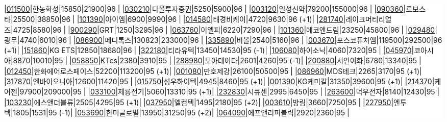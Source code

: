 |[011500](https://finance.daum.net/quotes/A011500)|한농화성|15850|21900|96 |
|[030210](https://finance.daum.net/quotes/A030210)|다올투자증권|5250|5900|96 |
|[003120](https://finance.daum.net/quotes/A003120)|일성신약|79200|155000|96 |
|[090360](https://finance.daum.net/quotes/A090360)|로보스타|25500|38850|96 |
|[101390](https://finance.daum.net/quotes/A101390)|아이엠|6900|9990|96 |
|[014580](https://finance.daum.net/quotes/A014580)|태경비케이|4720|9630|96 (+1)|
|[281740](https://finance.daum.net/quotes/A281740)|레이크머티리얼즈|4725|8580|96 |
|[900290](https://finance.daum.net/quotes/A900290)|GRT|1250|3295|96 |
|[063760](https://finance.daum.net/quotes/A063760)|이엘피|6220|7290|96 |
|[101360](https://finance.daum.net/quotes/A101360)|에코앤드림|23250|45800|96 |
|[029480](https://finance.daum.net/quotes/A029480)|광무|4740|6010|96 |
|[086900](https://finance.daum.net/quotes/A086900)|메디톡스|130823|233000|96 |
|[335890](https://finance.daum.net/quotes/A335890)|비올|2540|5160|96 |
|[003670](https://finance.daum.net/quotes/A003670)|포스코퓨처엠|119500|292500|96 (+1)|
|[151860](https://finance.daum.net/quotes/A151860)|KG ETS|12850|18680|96 |
|[322180](https://finance.daum.net/quotes/A322180)|티라유텍|13450|14530|95 (-1)|
|[106080](https://finance.daum.net/quotes/A106080)|하이소닉|4060|7320|95 |
|[045970](https://finance.daum.net/quotes/A045970)|코아시아|8870|10010|95 |
|[058850](https://finance.daum.net/quotes/A058850)|KTcs|2380|3910|95 |
|[288980](https://finance.daum.net/quotes/A288980)|모아데이타|2601|4260|95 (-1)|
|[200880](https://finance.daum.net/quotes/A200880)|서연이화|6780|13340|95 |
|[012450](https://finance.daum.net/quotes/A012450)|한화에어로스페이스|52200|113200|95 (+1)|
|[001080](https://finance.daum.net/quotes/A001080)|만호제강|26100|50500|95 |
|[086960](https://finance.daum.net/quotes/A086960)|MDS테크|2265|3170|95 (+1)|
|[317870](https://finance.daum.net/quotes/A317870)|엔바이오니아|12600|11420|95 |
|[015750](https://finance.daum.net/quotes/A015750)|성우하이텍|4945|8460|95 (+1)|
|[001390](https://finance.daum.net/quotes/A001390)|KG케미칼|31350|39600|95 (+1)|
|[214370](https://finance.daum.net/quotes/A214370)|케어젠|97900|209000|95 |
|[033100](https://finance.daum.net/quotes/A033100)|제룡전기|5060|13310|95 (+1)|
|[232830](https://finance.daum.net/quotes/A232830)|시큐센|2995|6450|95 |
|[263600](https://finance.daum.net/quotes/A263600)|덕우전자|8140|12430|95 |
|[103230](https://finance.daum.net/quotes/A103230)|에스앤더블류|2505|4295|95 (+1)|
|[037950](https://finance.daum.net/quotes/A037950)|엘컴텍|1495|2180|95 (+2)|
|[003610](https://finance.daum.net/quotes/A003610)|방림|3660|7250|95 |
|[227950](https://finance.daum.net/quotes/A227950)|엔투텍|1805|1531|95 (-1)|
|[053690](https://finance.daum.net/quotes/A053690)|한미글로벌|13950|31250|95 (+2)|
|[064090](https://finance.daum.net/quotes/A064090)|에프앤리퍼블릭|2920|2360|95 |